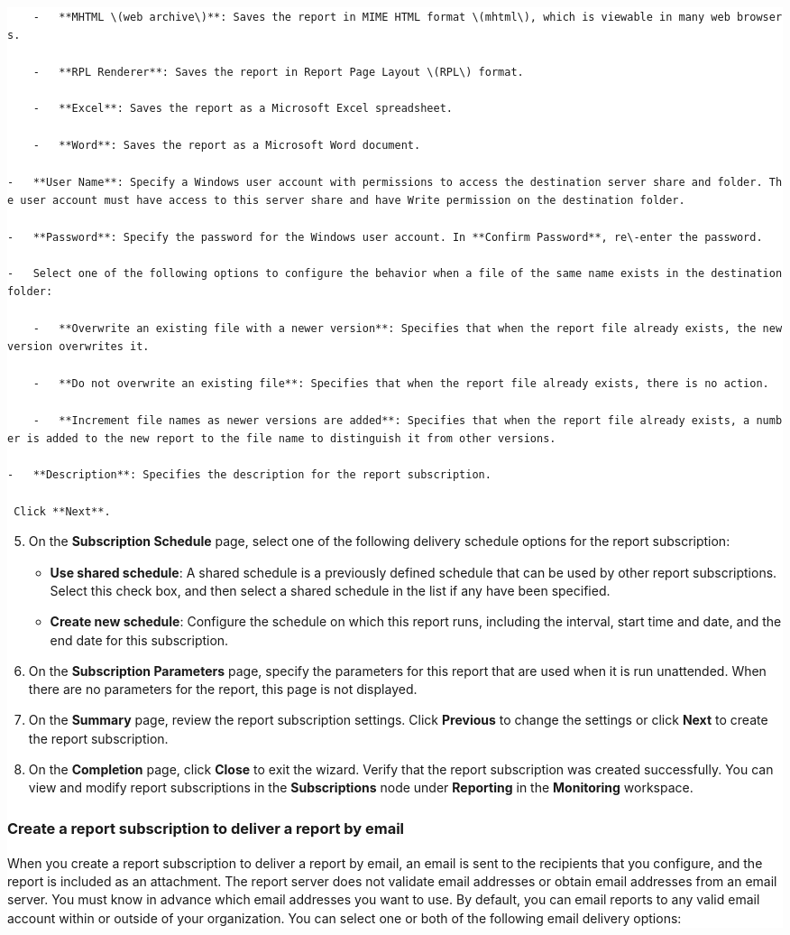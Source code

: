         -   **MHTML \(web archive\)**: Saves the report in MIME HTML format \(mhtml\), which is viewable in many web browsers.  
  
        -   **RPL Renderer**: Saves the report in Report Page Layout \(RPL\) format.  
  
        -   **Excel**: Saves the report as a Microsoft Excel spreadsheet.  
  
        -   **Word**: Saves the report as a Microsoft Word document.  
  
    -   **User Name**: Specify a Windows user account with permissions to access the destination server share and folder. The user account must have access to this server share and have Write permission on the destination folder.  
  
    -   **Password**: Specify the password for the Windows user account. In **Confirm Password**, re\-enter the password.  
  
    -   Select one of the following options to configure the behavior when a file of the same name exists in the destination folder:  
  
        -   **Overwrite an existing file with a newer version**: Specifies that when the report file already exists, the new version overwrites it.  
  
        -   **Do not overwrite an existing file**: Specifies that when the report file already exists, there is no action.  
  
        -   **Increment file names as newer versions are added**: Specifies that when the report file already exists, a number is added to the new report to the file name to distinguish it from other versions.  
  
    -   **Description**: Specifies the description for the report subscription.  
  
     Click **Next**.  
  
5.  On the **Subscription Schedule** page, select one of the following delivery schedule options for the report subscription:  
  
    -   **Use shared schedule**: A shared schedule is a previously defined schedule that can be used by other report subscriptions. Select this check box, and then select a shared schedule in the list if any have been specified.  
  
    -   **Create new schedule**: Configure the schedule on which this report runs, including the interval, start time and date, and the end date for this subscription.  
  
6.  On the **Subscription Parameters** page, specify the parameters for this report that are used when it is run unattended. When there are no parameters for the report, this page is not displayed.  
  
7.  On the **Summary** page, review the report subscription settings. Click **Previous** to change the settings or click **Next** to create the report subscription.  
  
8.  On the **Completion** page, click **Close** to exit the wizard. Verify that the report subscription was created successfully. You can view and modify report subscriptions in the **Subscriptions** node under **Reporting** in the **Monitoring** workspace.  
  
###  <a name="BKMK_ReportSubscriptionEmail"></a> Create a report subscription to deliver a report by email  
 When you create a report subscription to deliver a report by email, an email is sent to the recipients that you configure, and the report is included as an attachment. The report server does not validate email addresses or obtain email addresses from an email server. You must know in advance which email addresses you want to use. By default, you can email reports to any valid email account within or outside of your organization. You can select one or both of the following email delivery options:  
  